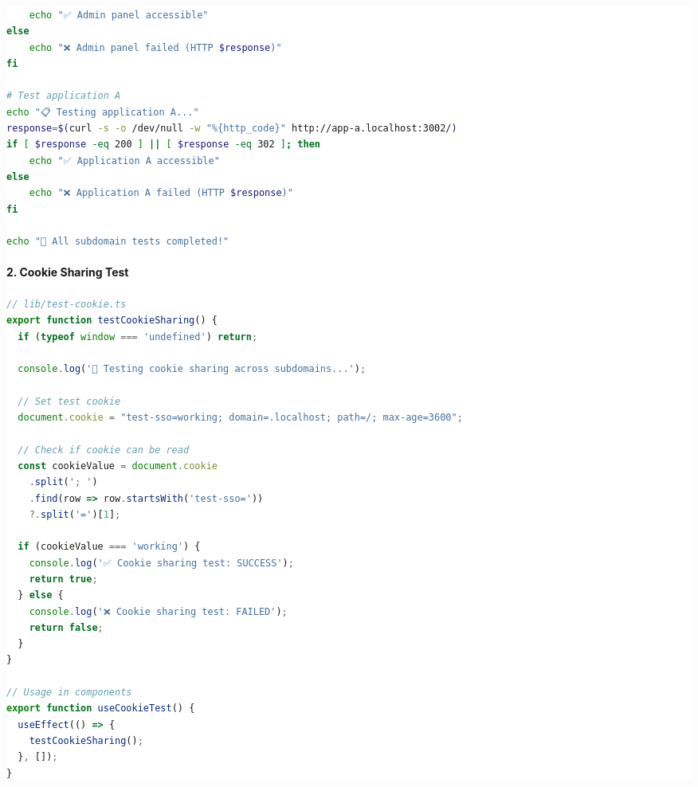 ```bash
    echo "✅ Admin panel accessible"
else
    echo "❌ Admin panel failed (HTTP $response)"
fi

# Test application A
echo "📋 Testing application A..."
response=$(curl -s -o /dev/null -w "%{http_code}" http://app-a.localhost:3002/)
if [ $response -eq 200 ] || [ $response -eq 302 ]; then
    echo "✅ Application A accessible"
else
    echo "❌ Application A failed (HTTP $response)"
fi

echo "🎉 All subdomain tests completed!"
```

#### 2. Cookie Sharing Test

```typescript
// lib/test-cookie.ts
export function testCookieSharing() {
  if (typeof window === 'undefined') return;
  
  console.log('🧪 Testing cookie sharing across subdomains...');
  
  // Set test cookie
  document.cookie = "test-sso=working; domain=.localhost; path=/; max-age=3600";
  
  // Check if cookie can be read
  const cookieValue = document.cookie
    .split('; ')
    .find(row => row.startsWith('test-sso='))
    ?.split('=')[1];
    
  if (cookieValue === 'working') {
    console.log('✅ Cookie sharing test: SUCCESS');
    return true;
  } else {
    console.log('❌ Cookie sharing test: FAILED');
    return false;
  }
}

// Usage in components
export function useCookieTest() {
  useEffect(() => {
    testCookieSharing();
  }, []);
}
```
